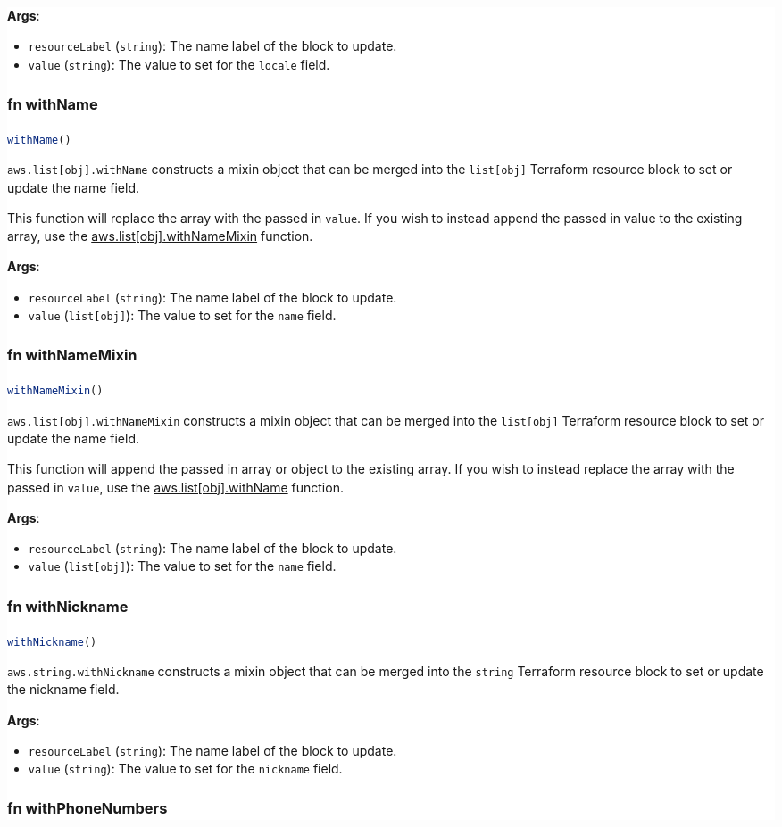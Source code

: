 

**Args**:
  - `resourceLabel` (`string`): The name label of the block to update.
  - `value` (`string`): The value to set for the `locale` field.


### fn withName

```ts
withName()
```

`aws.list[obj].withName` constructs a mixin object that can be merged into the `list[obj]`
Terraform resource block to set or update the name field.

This function will replace the array with the passed in `value`. If you wish to instead append the
passed in value to the existing array, use the [aws.list[obj].withNameMixin](TODO) function.


**Args**:
  - `resourceLabel` (`string`): The name label of the block to update.
  - `value` (`list[obj]`): The value to set for the `name` field.


### fn withNameMixin

```ts
withNameMixin()
```

`aws.list[obj].withNameMixin` constructs a mixin object that can be merged into the `list[obj]`
Terraform resource block to set or update the name field.

This function will append the passed in array or object to the existing array. If you wish
to instead replace the array with the passed in `value`, use the [aws.list[obj].withName](TODO)
function.


**Args**:
  - `resourceLabel` (`string`): The name label of the block to update.
  - `value` (`list[obj]`): The value to set for the `name` field.


### fn withNickname

```ts
withNickname()
```

`aws.string.withNickname` constructs a mixin object that can be merged into the `string`
Terraform resource block to set or update the nickname field.



**Args**:
  - `resourceLabel` (`string`): The name label of the block to update.
  - `value` (`string`): The value to set for the `nickname` field.


### fn withPhoneNumbers
